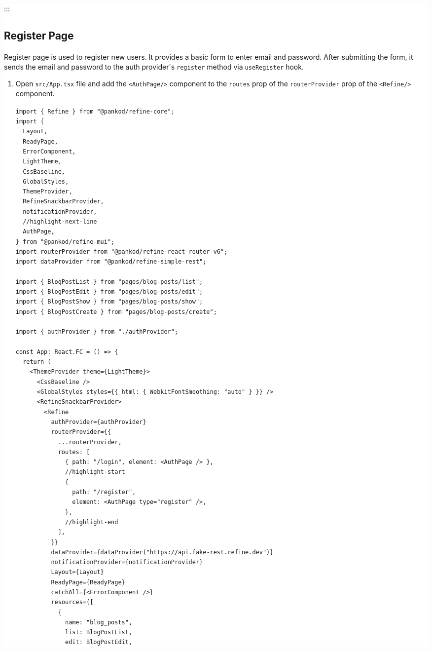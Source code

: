 :::

## Register Page

Register page is used to register new users. It provides a basic form to enter email and password. After submitting the form, it sends the email and password to the auth provider's `register` method via `useRegister` hook.

1.  Open `src/App.tsx` file and add the `<AuthPage/>` component to the `routes` prop of the `routerProvider` prop of the `<Refine/>` component.

    ```tsx
    import { Refine } from "@pankod/refine-core";
    import {
      Layout,
      ReadyPage,
      ErrorComponent,
      LightTheme,
      CssBaseline,
      GlobalStyles,
      ThemeProvider,
      RefineSnackbarProvider,
      notificationProvider,
      //highlight-next-line
      AuthPage,
    } from "@pankod/refine-mui";
    import routerProvider from "@pankod/refine-react-router-v6";
    import dataProvider from "@pankod/refine-simple-rest";

    import { BlogPostList } from "pages/blog-posts/list";
    import { BlogPostEdit } from "pages/blog-posts/edit";
    import { BlogPostShow } from "pages/blog-posts/show";
    import { BlogPostCreate } from "pages/blog-posts/create";

    import { authProvider } from "./authProvider";

    const App: React.FC = () => {
      return (
        <ThemeProvider theme={LightTheme}>
          <CssBaseline />
          <GlobalStyles styles={{ html: { WebkitFontSmoothing: "auto" } }} />
          <RefineSnackbarProvider>
            <Refine
              authProvider={authProvider}
              routerProvider={{
                ...routerProvider,
                routes: [
                  { path: "/login", element: <AuthPage /> },
                  //highlight-start
                  {
                    path: "/register",
                    element: <AuthPage type="register" />,
                  },
                  //highlight-end
                ],
              }}
              dataProvider={dataProvider("https://api.fake-rest.refine.dev")}
              notificationProvider={notificationProvider}
              Layout={Layout}
              ReadyPage={ReadyPage}
              catchAll={<ErrorComponent />}
              resources={[
                {
                  name: "blog_posts",
                  list: BlogPostList,
                  edit: BlogPostEdit,